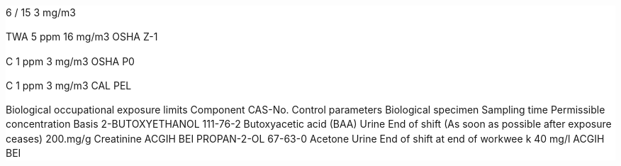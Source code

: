 6 / 15 
3 mg/m3 
 
 
TWA 
5 ppm 
16 mg/m3 
OSHA Z-1 
 
 
C 
1 ppm 
3 mg/m3 
OSHA P0 
 
 
C 
1 ppm 
3 mg/m3 
CAL PEL 
 
Biological occupational exposure limits 
Component 
CAS-No. 
Control 
parameters 
Biological 
specimen 
Sampling 
time 
Permissible 
concentration 
Basis 
2-BUTOXYETHANOL 
111-76-2 
Butoxyacetic 
acid (BAA) 
Urine 
End of 
shift (As 
soon as 
possible 
after 
exposure 
ceases) 
200.mg/g 
Creatinine 
ACGIH BEI 
PROPAN-2-OL 
67-63-0 
Acetone 
Urine 
End of 
shift at 
end of 
workwee
k 
40 mg/l 
ACGIH BEI 
 